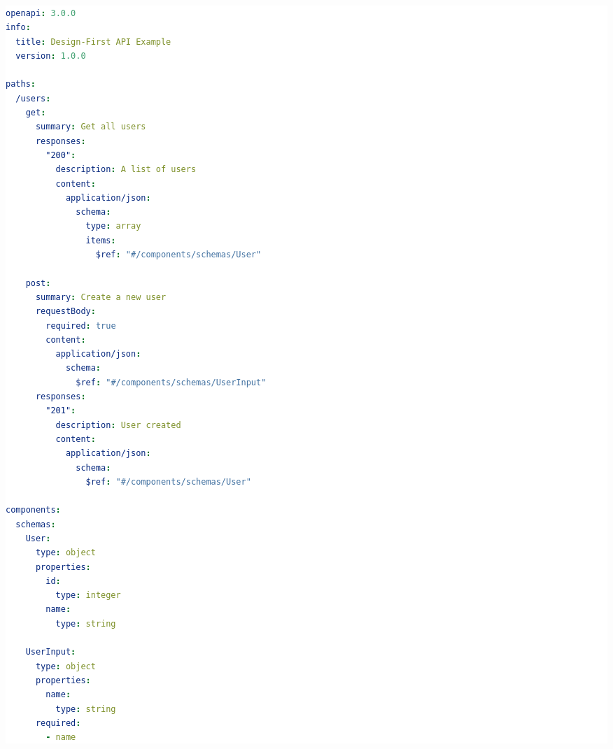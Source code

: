 ```yaml
openapi: 3.0.0
info:
  title: Design-First API Example
  version: 1.0.0

paths:
  /users:
    get:
      summary: Get all users
      responses:
        "200":
          description: A list of users
          content:
            application/json:
              schema:
                type: array
                items:
                  $ref: "#/components/schemas/User"

    post:
      summary: Create a new user
      requestBody:
        required: true
        content:
          application/json:
            schema:
              $ref: "#/components/schemas/UserInput"
      responses:
        "201":
          description: User created
          content:
            application/json:
              schema:
                $ref: "#/components/schemas/User"

components:
  schemas:
    User:
      type: object
      properties:
        id:
          type: integer
        name:
          type: string

    UserInput:
      type: object
      properties:
        name:
          type: string
      required:
        - name
```
